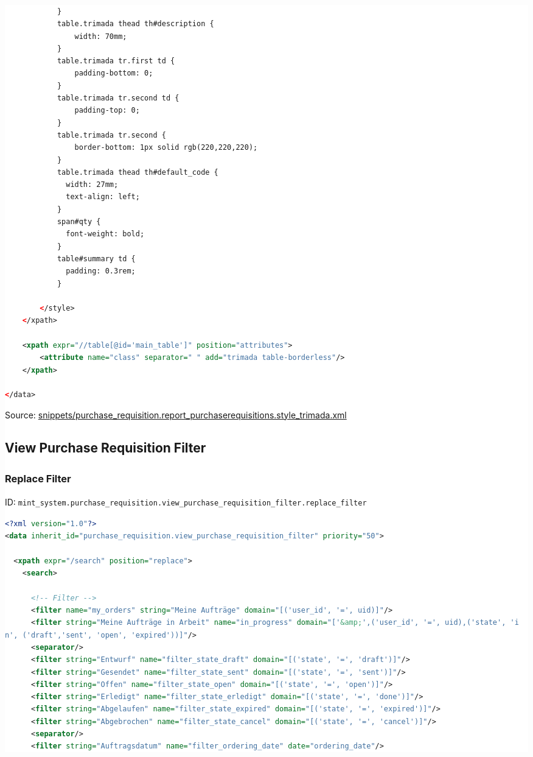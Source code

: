 ```xml
			}
			table.trimada thead th#description {
				width: 70mm;
			}
			table.trimada tr.first td {
				padding-bottom: 0;
			}
			table.trimada tr.second td {
				padding-top: 0;
			}
			table.trimada tr.second {
				border-bottom: 1px solid rgb(220,220,220);
			}
			table.trimada thead th#default_code {
			  width: 27mm;
			  text-align: left;
			}
			span#qty {
			  font-weight: bold;
			}
			table#summary td {
			  padding: 0.3rem;
			}
	
		</style>
	</xpath>
	
	<xpath expr="//table[@id='main_table']" position="attributes">
		<attribute name="class" separator=" " add="trimada table-borderless"/>
	</xpath>

</data>
```
Source: [snippets/purchase_requisition.report_purchaserequisitions.style_trimada.xml](https://github.com/Mint-System/Odoo-Development/tree/14.0/snippets/purchase_requisition.report_purchaserequisitions.style_trimada.xml)

## View Purchase Requisition Filter  
### Replace Filter  
ID: `mint_system.purchase_requisition.view_purchase_requisition_filter.replace_filter`  
```xml
<?xml version="1.0"?>
<data inherit_id="purchase_requisition.view_purchase_requisition_filter" priority="50">

  <xpath expr="/search" position="replace">
    <search>

      <!-- Filter -->
      <filter name="my_orders" string="Meine Aufträge" domain="[('user_id', '=', uid)]"/>
      <filter string="Meine Aufträge in Arbeit" name="in_progress" domain="['&amp;',('user_id', '=', uid),('state', 'in', ('draft','sent', 'open', 'expired'))]"/>
      <separator/>
      <filter string="Entwurf" name="filter_state_draft" domain="[('state', '=', 'draft')]"/>
      <filter string="Gesendet" name="filter_state_sent" domain="[('state', '=', 'sent')]"/>
      <filter string="Offen" name="filter_state_open" domain="[('state', '=', 'open')]"/>
      <filter string="Erledigt" name="filter_state_erledigt" domain="[('state', '=', 'done')]"/>
      <filter string="Abgelaufen" name="filter_state_expired" domain="[('state', '=', 'expired')]"/>
      <filter string="Abgebrochen" name="filter_state_cancel" domain="[('state', '=', 'cancel')]"/>
      <separator/>
      <filter string="Auftragsdatum" name="filter_ordering_date" date="ordering_date"/>

```